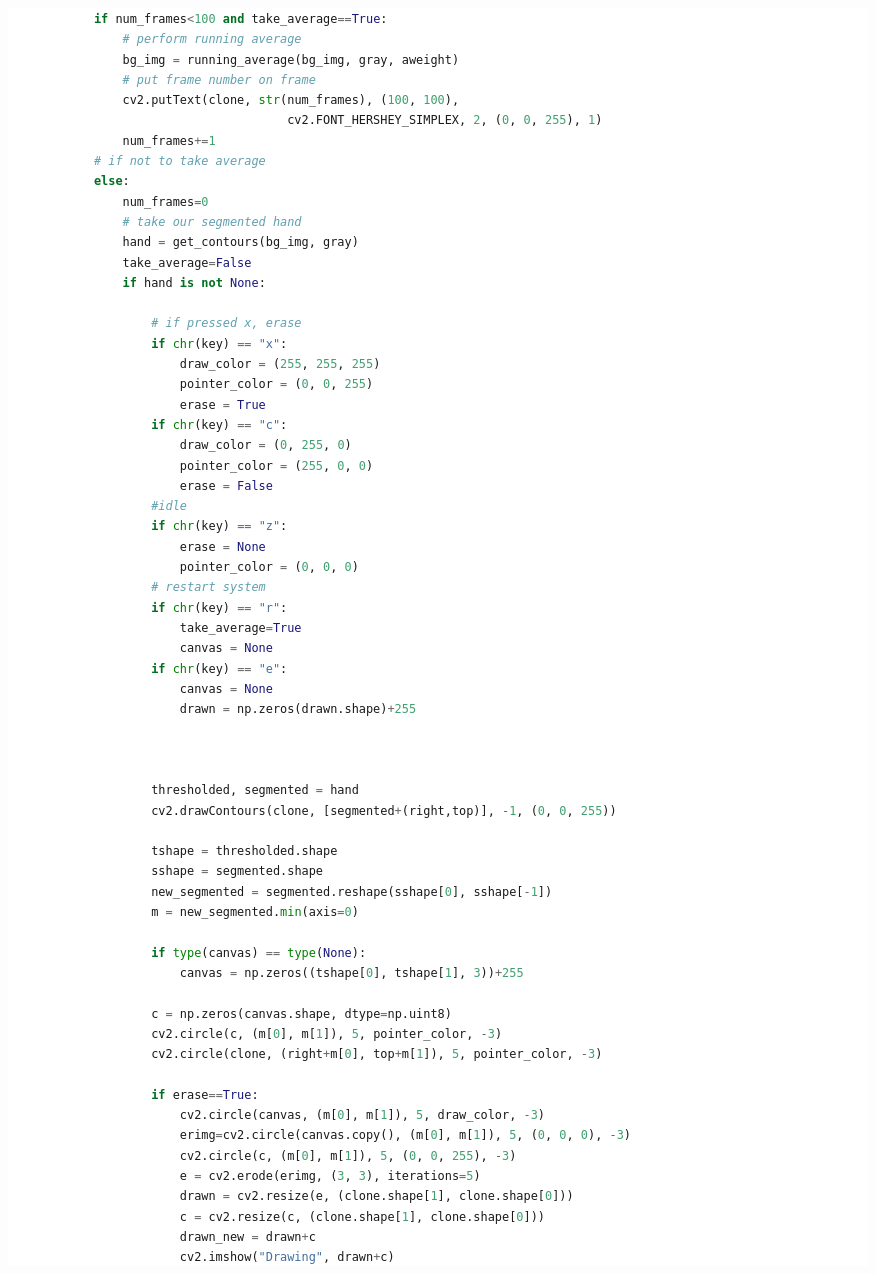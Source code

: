 ```python
            if num_frames<100 and take_average==True:
                # perform running average
                bg_img = running_average(bg_img, gray, aweight)
                # put frame number on frame
                cv2.putText(clone, str(num_frames), (100, 100),
                                       cv2.FONT_HERSHEY_SIMPLEX, 2, (0, 0, 255), 1)
                num_frames+=1
            # if not to take average
            else:
                num_frames=0                        
                # take our segmented hand
                hand = get_contours(bg_img, gray)
                take_average=False
                if hand is not None:

                    # if pressed x, erase
                    if chr(key) == "x":
                        draw_color = (255, 255, 255)
                        pointer_color = (0, 0, 255)
                        erase = True
                    if chr(key) == "c":
                        draw_color = (0, 255, 0)
                        pointer_color = (255, 0, 0)
                        erase = False
                    #idle
                    if chr(key) == "z":
                        erase = None
                        pointer_color = (0, 0, 0)                   
                    # restart system
                    if chr(key) == "r":
                        take_average=True
                        canvas = None
                    if chr(key) == "e":
                        canvas = None
                        drawn = np.zeros(drawn.shape)+255



                    thresholded, segmented = hand
                    cv2.drawContours(clone, [segmented+(right,top)], -1, (0, 0, 255))   

                    tshape = thresholded.shape
                    sshape = segmented.shape
                    new_segmented = segmented.reshape(sshape[0], sshape[-1])
                    m = new_segmented.min(axis=0)

                    if type(canvas) == type(None):
                        canvas = np.zeros((tshape[0], tshape[1], 3))+255

                    c = np.zeros(canvas.shape, dtype=np.uint8)
                    cv2.circle(c, (m[0], m[1]), 5, pointer_color, -3)
                    cv2.circle(clone, (right+m[0], top+m[1]), 5, pointer_color, -3)

                    if erase==True:
                        cv2.circle(canvas, (m[0], m[1]), 5, draw_color, -3)
                        erimg=cv2.circle(canvas.copy(), (m[0], m[1]), 5, (0, 0, 0), -3)            
                        cv2.circle(c, (m[0], m[1]), 5, (0, 0, 255), -3)
                        e = cv2.erode(erimg, (3, 3), iterations=5)
                        drawn = cv2.resize(e, (clone.shape[1], clone.shape[0]))
                        c = cv2.resize(c, (clone.shape[1], clone.shape[0]))
                        drawn_new = drawn+c
                        cv2.imshow("Drawing", drawn+c)
```